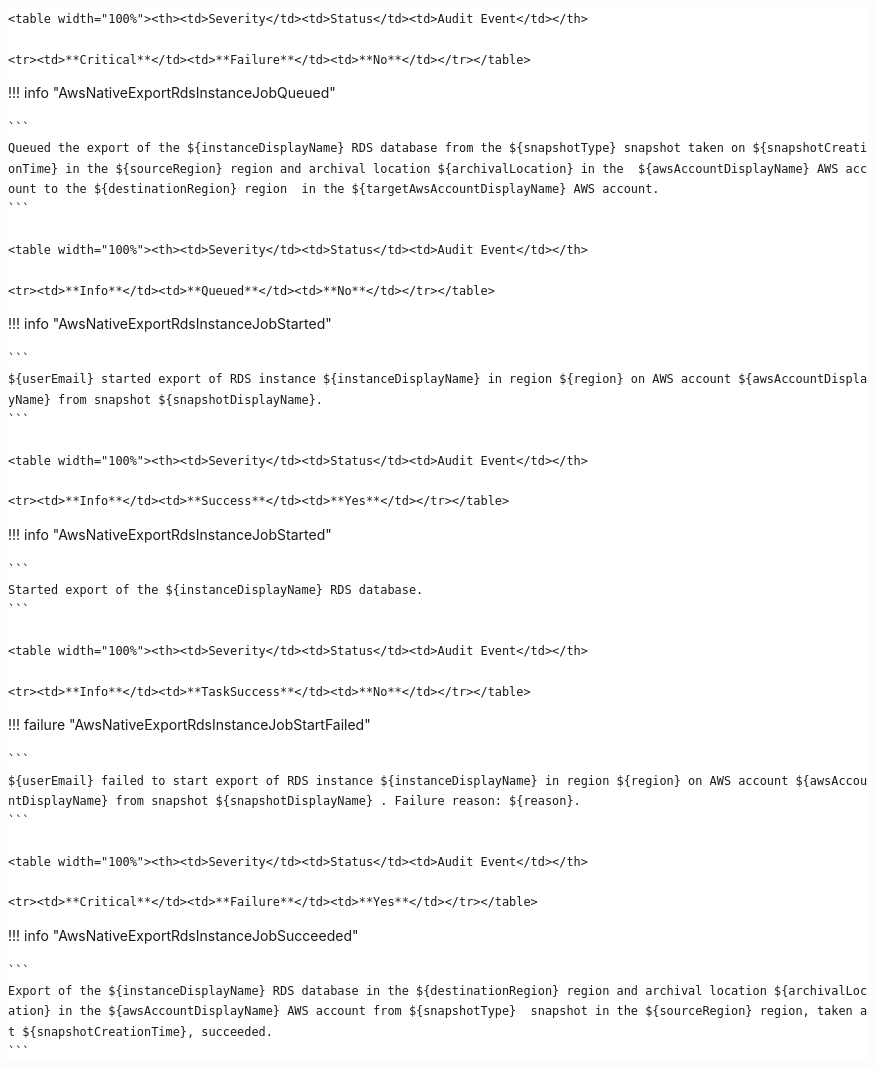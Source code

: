     <table width="100%"><th><td>Severity</td><td>Status</td><td>Audit Event</td></th>

    <tr><td>**Critical**</td><td>**Failure**</td><td>**No**</td></tr></table>


!!! info "AwsNativeExportRdsInstanceJobQueued"

    ```
    Queued the export of the ${instanceDisplayName} RDS database from the ${snapshotType} snapshot taken on ${snapshotCreationTime} in the ${sourceRegion} region and archival location ${archivalLocation} in the  ${awsAccountDisplayName} AWS account to the ${destinationRegion} region  in the ${targetAwsAccountDisplayName} AWS account.
    ```

    <table width="100%"><th><td>Severity</td><td>Status</td><td>Audit Event</td></th>

    <tr><td>**Info**</td><td>**Queued**</td><td>**No**</td></tr></table>


!!! info "AwsNativeExportRdsInstanceJobStarted"

    ```
    ${userEmail} started export of RDS instance ${instanceDisplayName} in region ${region} on AWS account ${awsAccountDisplayName} from snapshot ${snapshotDisplayName}.
    ```

    <table width="100%"><th><td>Severity</td><td>Status</td><td>Audit Event</td></th>

    <tr><td>**Info**</td><td>**Success**</td><td>**Yes**</td></tr></table>


!!! info "AwsNativeExportRdsInstanceJobStarted"

    ```
    Started export of the ${instanceDisplayName} RDS database.
    ```

    <table width="100%"><th><td>Severity</td><td>Status</td><td>Audit Event</td></th>

    <tr><td>**Info**</td><td>**TaskSuccess**</td><td>**No**</td></tr></table>


!!! failure "AwsNativeExportRdsInstanceJobStartFailed"

    ```
    ${userEmail} failed to start export of RDS instance ${instanceDisplayName} in region ${region} on AWS account ${awsAccountDisplayName} from snapshot ${snapshotDisplayName} . Failure reason: ${reason}.
    ```

    <table width="100%"><th><td>Severity</td><td>Status</td><td>Audit Event</td></th>

    <tr><td>**Critical**</td><td>**Failure**</td><td>**Yes**</td></tr></table>


!!! info "AwsNativeExportRdsInstanceJobSucceeded"

    ```
    Export of the ${instanceDisplayName} RDS database in the ${destinationRegion} region and archival location ${archivalLocation} in the ${awsAccountDisplayName} AWS account from ${snapshotType}  snapshot in the ${sourceRegion} region, taken at ${snapshotCreationTime}, succeeded.
    ```
